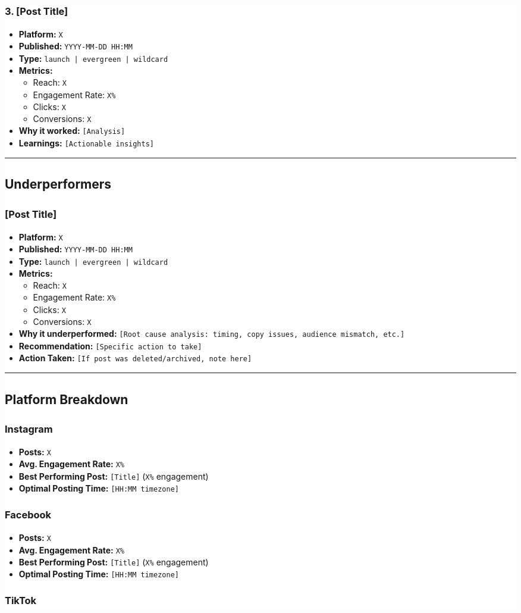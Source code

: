 ### 3. [Post Title]

- **Platform:** `X`
- **Published:** `YYYY-MM-DD HH:MM`
- **Type:** `launch | evergreen | wildcard`
- **Metrics:**
  - Reach: `X`
  - Engagement Rate: `X%`
  - Clicks: `X`
  - Conversions: `X`
- **Why it worked:** `[Analysis]`
- **Learnings:** `[Actionable insights]`

---

## Underperformers

### [Post Title]

- **Platform:** `X`
- **Published:** `YYYY-MM-DD HH:MM`
- **Type:** `launch | evergreen | wildcard`
- **Metrics:**
  - Reach: `X`
  - Engagement Rate: `X%`
  - Clicks: `X`
  - Conversions: `X`
- **Why it underperformed:** `[Root cause analysis: timing, copy issues, audience mismatch, etc.]`
- **Recommendation:** `[Specific action to take]`
- **Action Taken:** `[If post was deleted/archived, note here]`

---

## Platform Breakdown

### Instagram

- **Posts:** `X`
- **Avg. Engagement Rate:** `X%`
- **Best Performing Post:** `[Title]` (`X%` engagement)
- **Optimal Posting Time:** `[HH:MM timezone]`

### Facebook

- **Posts:** `X`
- **Avg. Engagement Rate:** `X%`
- **Best Performing Post:** `[Title]` (`X%` engagement)
- **Optimal Posting Time:** `[HH:MM timezone]`

### TikTok

